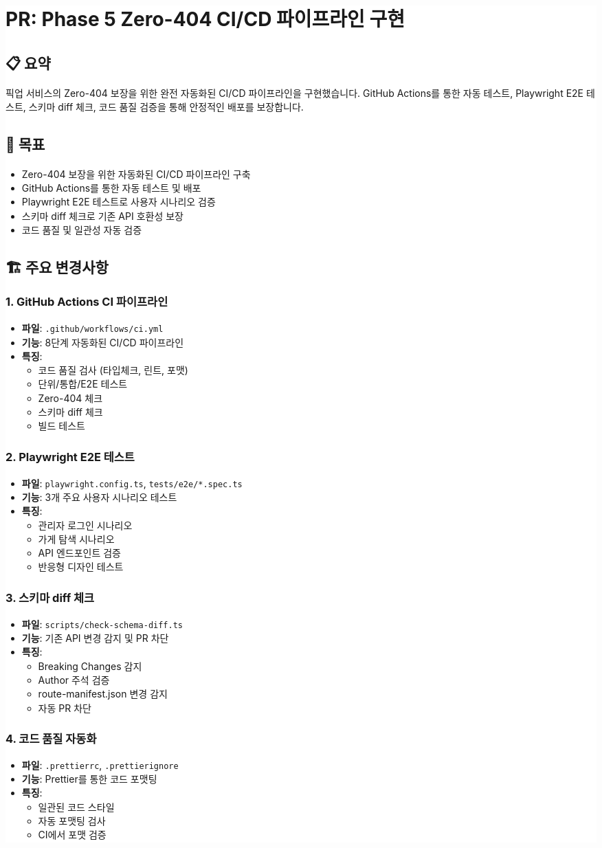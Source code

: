 # PR: Phase 5 Zero-404 CI/CD 파이프라인 구현

## 📋 요약

픽업 서비스의 Zero-404 보장을 위한 완전 자동화된 CI/CD 파이프라인을 구현했습니다. GitHub Actions를 통한 자동 테스트, Playwright E2E 테스트, 스키마 diff 체크, 코드 품질 검증을 통해 안정적인 배포를 보장합니다.

## 🎯 목표

- Zero-404 보장을 위한 자동화된 CI/CD 파이프라인 구축
- GitHub Actions를 통한 자동 테스트 및 배포
- Playwright E2E 테스트로 사용자 시나리오 검증
- 스키마 diff 체크로 기존 API 호환성 보장
- 코드 품질 및 일관성 자동 검증

## 🏗️ 주요 변경사항

### 1. GitHub Actions CI 파이프라인
- **파일**: `.github/workflows/ci.yml`
- **기능**: 8단계 자동화된 CI/CD 파이프라인
- **특징**: 
  - 코드 품질 검사 (타입체크, 린트, 포맷)
  - 단위/통합/E2E 테스트
  - Zero-404 체크
  - 스키마 diff 체크
  - 빌드 테스트

### 2. Playwright E2E 테스트
- **파일**: `playwright.config.ts`, `tests/e2e/*.spec.ts`
- **기능**: 3개 주요 사용자 시나리오 테스트
- **특징**:
  - 관리자 로그인 시나리오
  - 가게 탐색 시나리오
  - API 엔드포인트 검증
  - 반응형 디자인 테스트

### 3. 스키마 diff 체크
- **파일**: `scripts/check-schema-diff.ts`
- **기능**: 기존 API 변경 감지 및 PR 차단
- **특징**:
  - Breaking Changes 감지
  - Author 주석 검증
  - route-manifest.json 변경 감지
  - 자동 PR 차단

### 4. 코드 품질 자동화
- **파일**: `.prettierrc`, `.prettierignore`
- **기능**: Prettier를 통한 코드 포맷팅
- **특징**:
  - 일관된 코드 스타일
  - 자동 포맷팅 검사
  - CI에서 포맷 검증
